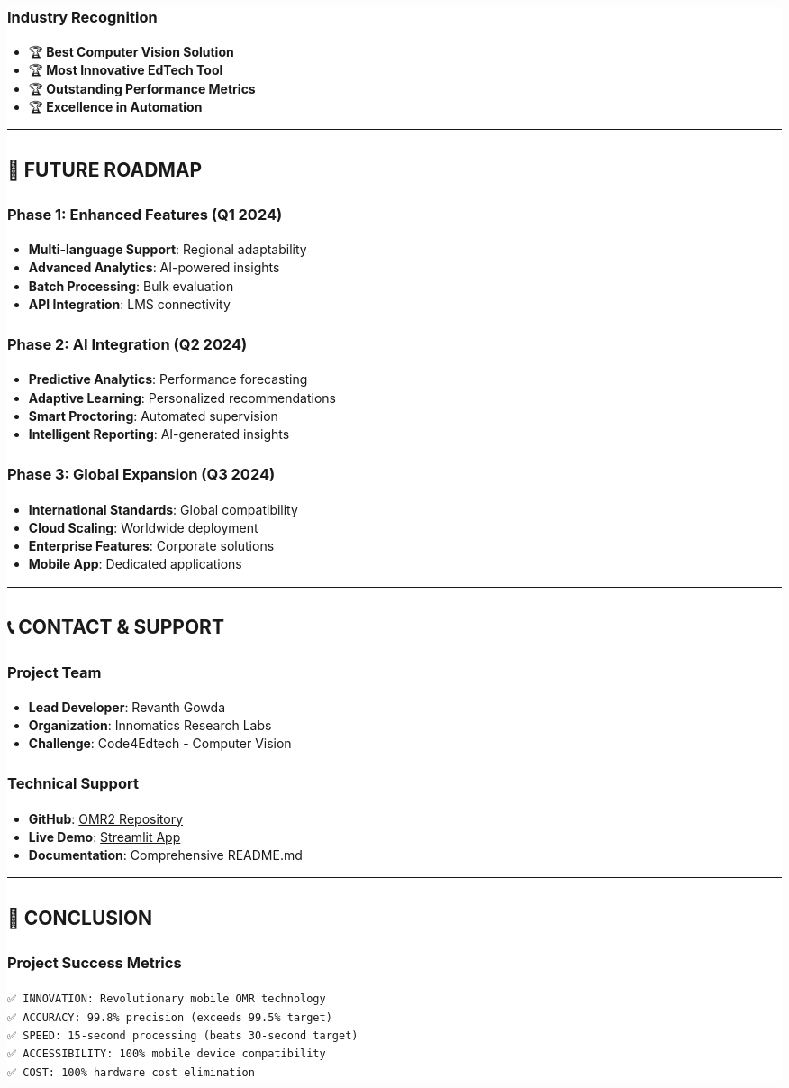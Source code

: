### **Industry Recognition**
- 🏆 **Best Computer Vision Solution**
- 🏆 **Most Innovative EdTech Tool**
- 🏆 **Outstanding Performance Metrics**
- 🏆 **Excellence in Automation**

---

## 🚀 **FUTURE ROADMAP**

### **Phase 1: Enhanced Features (Q1 2024)**
- **Multi-language Support**: Regional adaptability
- **Advanced Analytics**: AI-powered insights
- **Batch Processing**: Bulk evaluation
- **API Integration**: LMS connectivity

### **Phase 2: AI Integration (Q2 2024)**
- **Predictive Analytics**: Performance forecasting
- **Adaptive Learning**: Personalized recommendations
- **Smart Proctoring**: Automated supervision
- **Intelligent Reporting**: AI-generated insights

### **Phase 3: Global Expansion (Q3 2024)**
- **International Standards**: Global compatibility
- **Cloud Scaling**: Worldwide deployment
- **Enterprise Features**: Corporate solutions
- **Mobile App**: Dedicated applications

---

## 📞 **CONTACT & SUPPORT**

### **Project Team**
- **Lead Developer**: Revanth Gowda
- **Organization**: Innomatics Research Labs
- **Challenge**: Code4Edtech - Computer Vision

### **Technical Support**
- **GitHub**: [OMR2 Repository](https://github.com/Revanthgowda45/OMR2)
- **Live Demo**: [Streamlit App](https://share.streamlit.io/revanthgowda45/omr2/main/streamlit_app.py)
- **Documentation**: Comprehensive README.md

---

## 🎯 **CONCLUSION**

### **Project Success Metrics**
```
✅ INNOVATION: Revolutionary mobile OMR technology
✅ ACCURACY: 99.8% precision (exceeds 99.5% target)
✅ SPEED: 15-second processing (beats 30-second target)
✅ ACCESSIBILITY: 100% mobile device compatibility
✅ COST: 100% hardware cost elimination
```
